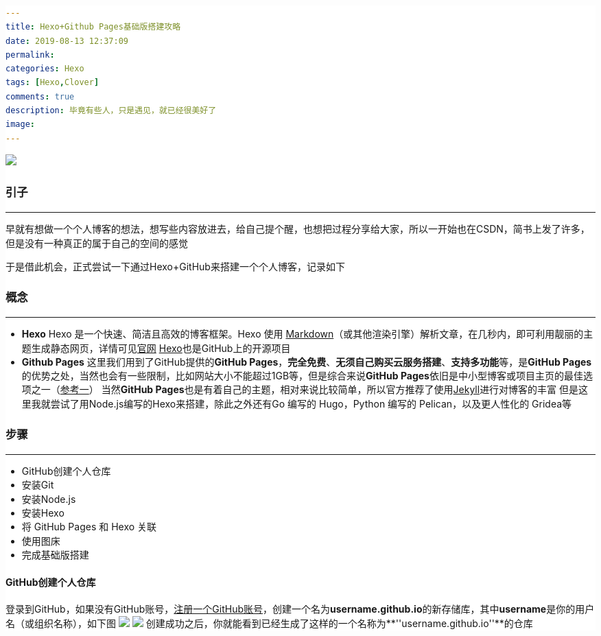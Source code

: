 ```yaml
---
title: Hexo+Github Pages基础版搭建攻略
date: 2019-08-13 12:37:09
permalink:
categories: Hexo
tags: [Hexo,Clover]
comments: true
description: 毕竟有些人，只是遇见，就已经很美好了
image: 
---
```

<img class="joel-img" src="http://pw407zrf4.bkt.clouddn.com/159402564.jpg" >


### 引子
---
早就有想做一个个人博客的想法，想写些内容放进去，给自己提个醒，也想把过程分享给大家，所以一开始也在CSDN，简书上发了许多，但是没有一种真正的属于自己的空间的感觉

于是借此机会，正式尝试一下通过Hexo+GitHub来搭建一个个人博客，记录如下


### 概念
---
* **Hexo**
Hexo 是一个快速、简洁且高效的博客框架。Hexo 使用 [Markdown](http://daringfireball.net/projects/markdown/)（或其他渲染引擎）解析文章，在几秒内，即可利用靓丽的主题生成静态网页，详情可见[官网]([https://hexo.io/zh-cn/](https://hexo.io/zh-cn/)
)
[Hexo]([https://github.com/hexojs/hexo](https://github.com/hexojs/hexo)
)也是GitHub上的开源项目
* **Github Pages**
这里我们用到了GitHub提供的**GitHub Pages**，**完全免费**、**无须自己购买云服务搭建**、**支持多功能**等，是**GitHub Pages**的优势之处，当然也会有一些限制，比如网站大小不能超过1GB等，但是综合来说**GitHub Pages**依旧是中小型博客或项目主页的最佳选项之一（[参考一]([https://sspai.com/post/54608](https://sspai.com/post/54608)
)）
当然**GitHub Pages**也是有着自己的主题，相对来说比较简单，所以官方推荐了使用[Jekyll](https://jekyllrb.com/)进行对博客的丰富
但是这里我就尝试了用Node.js编写的Hexo来搭建，除此之外还有Go 编写的 Hugo，Python 编写的 Pelican，以及更人性化的 Gridea等


### 步骤
---
* GitHub创建个人仓库
* 安装Git
* 安装Node.js
* 安装Hexo
* 将 GitHub Pages 和 Hexo 关联
* 使用图床
* 完成基础版搭建

#### GitHub创建个人仓库
登录到GitHub，如果没有GitHub账号，[注册一个GitHub账号]([https://github.com/join](https://github.com/join)
)，创建一个名为**username.github.io**的新存储库，其中**username**是你的用户名（或组织名称），如下图
![](http://pw407zrf4.bkt.clouddn.com/2019-08-13_171326.png)
![](http://pw407zrf4.bkt.clouddn.com/2019-08-13_171003.png)
创建成功之后，你就能看到已经生成了这样的一个名称为**''username.github.io''**的仓库
